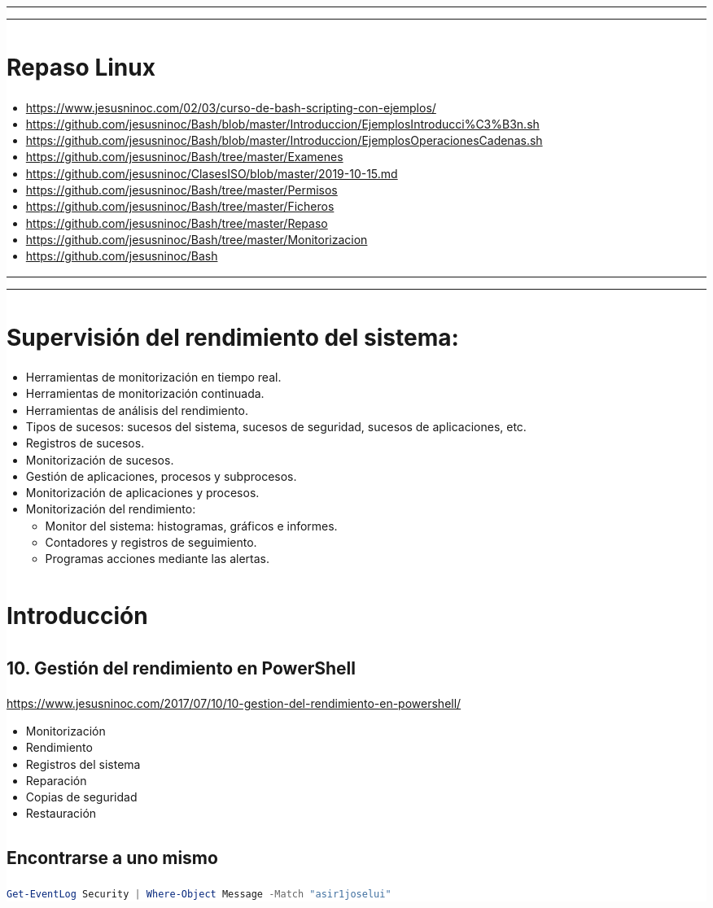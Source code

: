 ------------------
------------------

# Repaso Linux

* https://www.jesusninoc.com/02/03/curso-de-bash-scripting-con-ejemplos/
* https://github.com/jesusninoc/Bash/blob/master/Introduccion/EjemplosIntroducci%C3%B3n.sh
* https://github.com/jesusninoc/Bash/blob/master/Introduccion/EjemplosOperacionesCadenas.sh
* https://github.com/jesusninoc/Bash/tree/master/Examenes
* https://github.com/jesusninoc/ClasesISO/blob/master/2019-10-15.md
* https://github.com/jesusninoc/Bash/tree/master/Permisos
* https://github.com/jesusninoc/Bash/tree/master/Ficheros
* https://github.com/jesusninoc/Bash/tree/master/Repaso
* https://github.com/jesusninoc/Bash/tree/master/Monitorizacion
* https://github.com/jesusninoc/Bash

---------
---------

# Supervisión del rendimiento del sistema:
- Herramientas de monitorización en tiempo real.
- Herramientas de monitorización continuada.
- Herramientas de análisis del rendimiento.
- Tipos de sucesos: sucesos del sistema, sucesos de seguridad, sucesos de aplicaciones, etc.
- Registros de sucesos.
- Monitorización de sucesos.
- Gestión de aplicaciones, procesos y subprocesos.
- Monitorización de aplicaciones y procesos.
- Monitorización del rendimiento:
  - Monitor del sistema: histogramas, gráficos e informes.
  - Contadores y registros de seguimiento.
  - Programas acciones mediante las alertas. 

# Introducción

## 10. Gestión del rendimiento en PowerShell
https://www.jesusninoc.com/2017/07/10/10-gestion-del-rendimiento-en-powershell/

- Monitorización
- Rendimiento
- Registros del sistema
- Reparación
- Copias de seguridad
- Restauración

## Encontrarse a uno mismo
```PowerShell
Get-EventLog Security | Where-Object Message -Match "asir1joselui"
```
